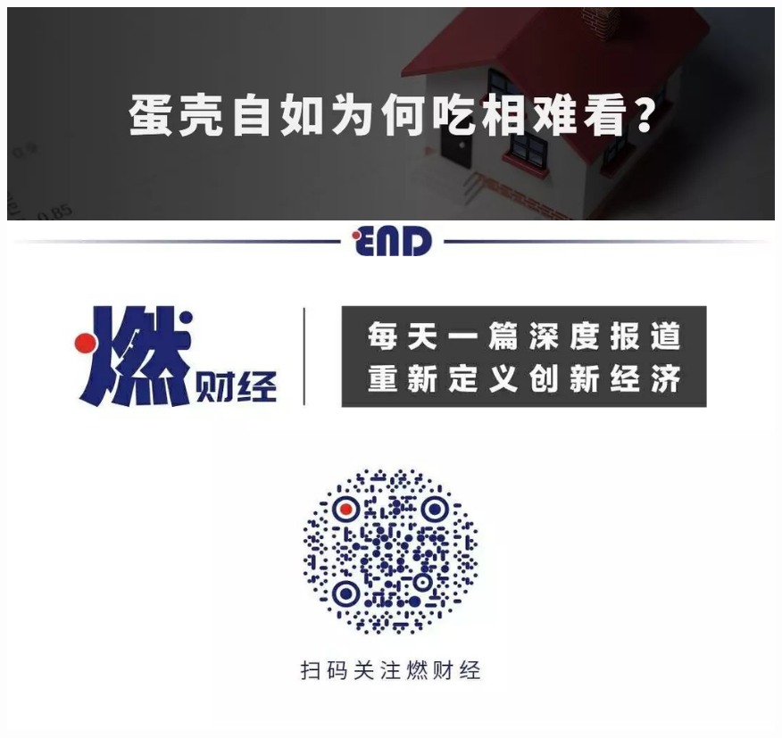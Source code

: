 [![](/images/post/01850f3ccb39d5657cc23a8bd927a6d0.jpg)](http://mp.weixin.qq.com/s?__biz=MzU5MzU2ODE0NA==&mid=2247512857&idx=1&sn=39aedad1ddd2ddef01c4f3f0350ac1d5&chksm=fe0c7be6c97bf2f0b49e01d03c86291035965f91ca6a54fbd7b20c95a85c3252a1970156d443&scene=21#wechat_redirect)![](/images/post/3d4f5b446dc71be6d56f19926730c4a4.jpg)![](/images/post/2ba686a8307bbada8cdd35fec3c1a8c0.jpg)

